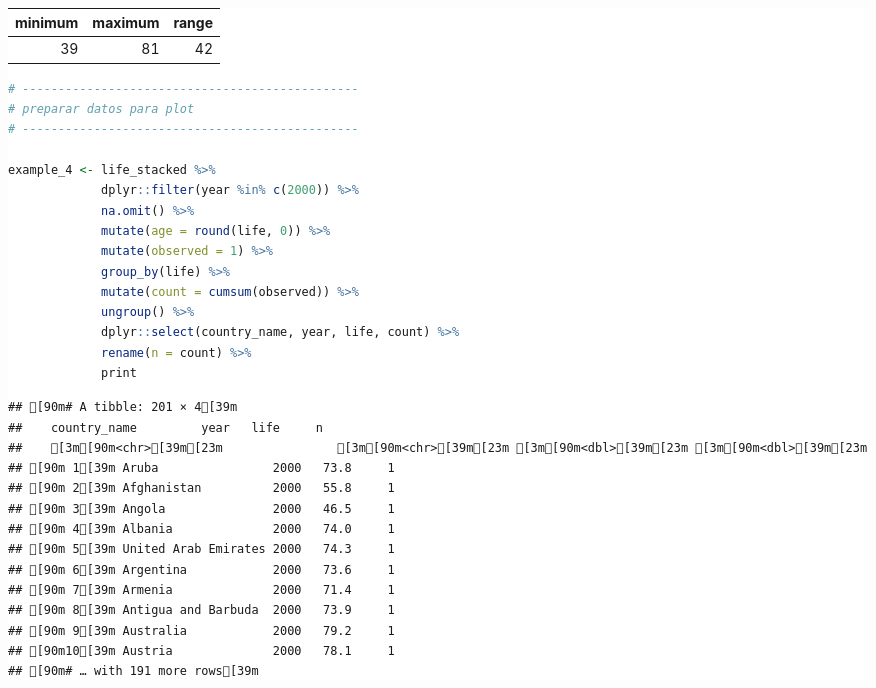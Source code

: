 | minimum | maximum | range |
|--------:|--------:|------:|
|      39 |      81 |    42 |

``` r
# -----------------------------------------------
# preparar datos para plot
# -----------------------------------------------

example_4 <- life_stacked %>%
             dplyr::filter(year %in% c(2000)) %>%
             na.omit() %>%
             mutate(age = round(life, 0)) %>%
             mutate(observed = 1) %>%
             group_by(life) %>%
             mutate(count = cumsum(observed)) %>%
             ungroup() %>%
             dplyr::select(country_name, year, life, count) %>%
             rename(n = count) %>%
             print
```

    ## [90m# A tibble: 201 × 4[39m
    ##    country_name         year   life     n
    ##    [3m[90m<chr>[39m[23m                [3m[90m<chr>[39m[23m [3m[90m<dbl>[39m[23m [3m[90m<dbl>[39m[23m
    ## [90m 1[39m Aruba                2000   73.8     1
    ## [90m 2[39m Afghanistan          2000   55.8     1
    ## [90m 3[39m Angola               2000   46.5     1
    ## [90m 4[39m Albania              2000   74.0     1
    ## [90m 5[39m United Arab Emirates 2000   74.3     1
    ## [90m 6[39m Argentina            2000   73.6     1
    ## [90m 7[39m Armenia              2000   71.4     1
    ## [90m 8[39m Antigua and Barbuda  2000   73.9     1
    ## [90m 9[39m Australia            2000   79.2     1
    ## [90m10[39m Austria              2000   78.1     1
    ## [90m# … with 191 more rows[39m

